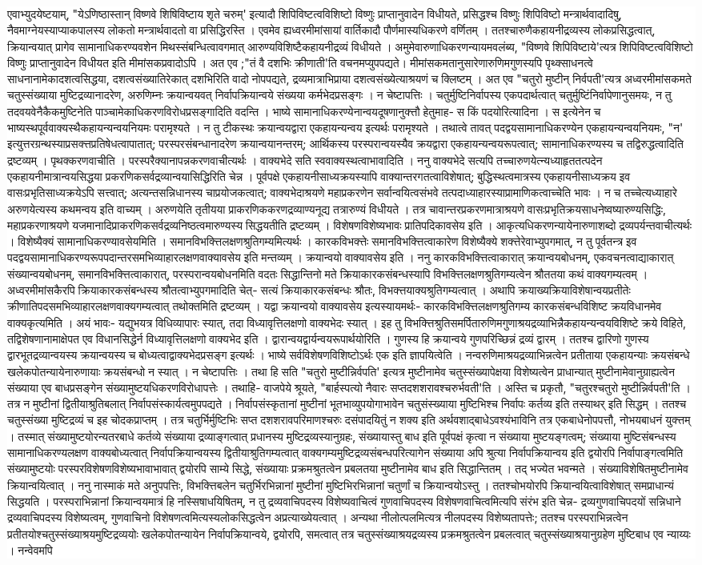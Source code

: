एवाभ्युदयेष्टयाम्, "येऽणिष्ठास्तान् विष्णवे शिषिविष्टाय शृते चरुम्' इत्यादौ शिपिविष्टत्वविशिष्टो विष्णुः प्राप्तानुवादेन विधीयते, प्रसिद्धश्च विष्णुः शिपिविष्टो मन्त्रार्थवादादिषु, नैवमाग्नेयस्याप्याकपालस्य लोकतो मन्त्रार्थवादतो वा प्रसिद्धिरस्ति । एवमेव ह्यध्वरमीमांसायां वार्तिकादौ पौर्णमास्यधिकरणे वर्णितम् । ततश्चारुणैकहायनीद्रव्यस्य लोकप्रसिद्धत्वात्, क्रियान्वयात् प्रागेव सामानाधिकरण्यवशेन मिथस्संबन्धित्वावगमात् आरुण्यविशिष्टैकहायनीद्रव्यं विधीयते । अमुमेवारुणाधिकरणन्यायमवलंब्य, "विष्णवे शिपिविष्टाये'त्यत्र शिपिविष्टत्वविशिष्टो विष्णुः प्राप्तानुवादेन विधीयत इति मीमांसकप्रवादोऽपि । अत एव ;"तं वै दशभिः क्रीणाती'ति वचनमप्युपपद्यते। मीमांसकमतानुसारेणारुणिमगुणस्यपि पृथ्क्साधनत्वे साधनानामेकादशत्वसिद्धया, दशत्वसंख्यातिरेकात् दशभिरिति वादो नोपपद्यते, द्रव्यमात्राभिप्राया दशत्वसंख्येत्याश्रयणं च क्लिष्टम् । अत एव "चतुरो मुष्टीन् निर्वपती'त्यत्र अध्वरमीमांसकमते चतुस्संख्याया मुष्टिद्रव्यानादरेण, अरुणिम्नः क्रयान्वयवत् निर्वापक्रियान्वये संख्यया कर्मभेदप्रसङ्गः । न चेष्टापत्तिः । चतुर्मुष्टिनिर्वापस्य एकपदार्थत्वात् चतुर्मुष्टिंनिर्वापेणानुसमयः, न तु तदवयवेनैकैकमुष्टिनेति पाञ्चामेकाधिकरणविरोधप्रसङ्गादिति वदन्ति । भाष्ये सामानाधिकरण्येनान्वयदूषणानुक्त्तौ हेतुमाह- स किं पदयोरित्यादिना । स इत्येनेन च भाष्यस्थपूर्ववाक्यस्थैकहायन्यन्वयनियमः परामृश्यते । न तु टीकस्थः क्रयान्वयद्वारा एकहायन्यन्वय इत्यर्थः परामृश्यते । तथात्वे तावत् पदद्वयसामानाधिकरण्येन एकहायन्यन्वयनियमः, "न' इत्युत्तरग्रन्थस्याप्रसक्त्तप्रतिषेधत्वापातात्; परस्परसंबन्धानादरेण क्रयान्वयानन्तरम्; आर्थिकस्य परस्परान्वयस्यैव क्रयद्वारा एकहायन्यन्वयरूपत्वात्; सामानाधिकरण्यस्य च तद्विरुद्धत्वादिति द्रष्टव्यम् । पृथक्करणवाचीति । परस्परैक्यानापन्नकरणवाचीत्यर्थः । वाक्यभेदे सति स्ववाक्यस्थत्वाभावादिति । ननु वाक्यभेदे सत्यपि तच्चारुणयेत्न्यध्याहृततत्पदेन एकहायनीमात्रान्वयसिद्धया प्रकरणिकसर्वद्रव्यान्वयासिद्धिरिति चेन्न । पूर्वपक्षे एकहायनीसाध्यक्रयस्यापि वाक्यान्तरगतत्वाविशेषात्; बुद्धिस्थत्वमात्रस्य एकहायनीसाध्यक्रय इव वासःप्रभृतिसाध्यक्रयेऽपि सत्त्वात्; अत्यन्तसन्निधानस्य चाप्रयोजकत्वात्; वाक्यभेदाश्रयणे महाप्रकरणेन सर्वान्वयित्वसंभवे तत्पदाध्याहारस्याप्रामाणिकत्वाच्चेति भावः । न च तच्चेत्यध्याहारे अरुणयेत्यस्य कथमन्वय इति वाच्यम् । अरुणयेति तृतीयया प्राकरणिककरणद्रव्याण्यनूद्य तत्रारुण्यं विधीयते । तत्र चावान्तरप्रकरणमात्राश्रयणे वासःप्रभृतिक्रयसाधनेष्वष्यारुण्यसिद्धिः, महाप्रकरणाश्रयणे यजमानादिप्राकरणिकसर्वद्रव्यनिष्ठत्वमारुण्यस्य सिद्धयतीति द्रष्टव्यम् । विशेषणविशेष्यभावः प्रातिपदिकावसेय इति । आकृत्यधिकरणन्यायेनारुणाशब्दो द्रव्यपर्यन्तवाचीत्यर्थः । विशेष्यैक्यं सामानाधिकरण्यावसेयमिति । समानविभक्त्तिलक्षणश्रुतिगम्यमित्यर्थः । कारकविभक्त्तेः समानविभक्त्तित्वाकारेण विशेष्यैक्ये शक्त्तेरेवाभ्युपगमात्, न तु पूर्वतन्त्र इव पदद्वयसामानाधिकरण्यरूपपदान्तरसमभिव्याहारलक्षणवाक्यावसेय इति मन्तव्यम् । क्रयान्वयो वाक्यावसेय इति । ननु कारकविभक्त्तित्वाकारात् क्रयान्वयबोधनम्, एकवचनत्वाद्याकारात् संख्यान्वयबोधनम्, समानविभक्त्तित्वाकारात्, परस्परान्वयबोधनमिति वदतः सिद्धान्तिनो मते क्रियाकारकसंबन्धस्यापि विभक्त्तिलक्षणश्रुतिगम्यत्वेन श्रौततया कथं वाक्यगम्यत्वम् । अध्वरमीमांसकैरपि क्रियाकारकसंबन्धस्य श्रौतत्वाभ्युपगमादिति चेत्- सत्यं क्रियाकारकसंबन्धः श्रौतः, विभक्त्तयाक्यश्रुतिगम्यत्वात् । अथापि क्रयाख्यक्रियाविशेषान्वयप्रतीतेः क्रीणातिपदसमभिव्याहारलक्षणवाक्यगम्यत्वात् तथोक्तमिति द्रष्टव्यम् । यद्वा क्रयान्वयो वाक्यावसेय इत्यस्यायमर्थः- कारकविभक्त्तिलक्षणश्रुतिगम्य कारकसंबन्धविशिष्ट क्रयविधानमेव वाक्यकृत्यमिति । अयं भावः- यद्युभयत्र विधिव्यापारः स्यात्, तदा विध्यावृत्तिलक्षणो वाक्यभेदः स्यात् । इह तु विभक्त्तिश्रुतिसमर्पितारुणिमगुणाश्रयद्रव्याभिन्नैकहायन्यन्वयविशिष्टे क्रये विहिते, तद्विशेषणानामाक्षेपत एव विधानसिद्धेर्न विध्यावृत्तिलक्षणो वाक्यभेद इति । द्वारान्वयद्वार्यन्वयरूपार्थयोरिति । गुणस्य हि क्रयान्वये गुणपरिच्छिन्नं द्रव्यं द्वारम् । ततश्च द्वारिणो गुणस्य द्वारभूतद्रव्यान्वयस्य क्रयान्वयस्य च बोध्यत्वाद्वाक्यभेदप्रसङ्ग इत्यर्थः । भाष्ये सर्वविशेषणविशिष्टोऽर्थः एक इति ज्ञापयित्वेति । नन्वरुणिमाश्रयद्रव्याभिन्नत्वेन प्रतीताया एकहायन्याः क्रयसंबन्धे खलेकपोतन्यायेनारुणायाः क्रयसंबन्धो न स्यात् । न चेष्टापत्तिः । तथा हि सति "चतुरो मुष्टीन्निर्वपति' इत्यत्र मुष्टीनामेव चतुस्संख्यापेक्षया विशेष्यत्वेन प्राधान्यात् मुष्टीनामेवानुग्राह्यत्वेन संख्याया एव बाधप्रसङ्गेन संख्यामुष्टयधिकरणविरोधापत्तेः । तथाहि- वाजपेये श्रूयते, "बार्हस्पत्यो नैवारः सप्तदशशरावश्चरुर्भवती'ति । अस्ति च प्रकृतौ, "चतुरश्चतुरो मुष्टीन्निर्वपती'ति । तत्र न मुष्टीनां द्वितीयाश्रुतिबलात् निर्वापसंस्कार्यत्वमुपपद्यते । निर्वापसंस्कृतानां मुष्टीनां भूतभाव्युपयोगाभावेन चतुसंस्ख्याया मुष्टिभिश्च निर्वापः कर्तव्य इति तस्याथर् इति सिद्धम् । ततश्च चतुस्संख्या मुष्टिद्रव्यं च इह चोदकप्राप्तम् । तत्र चतुर्भिर्मुष्टिभिः सप्त दशशरावपरिमाणश्चरुः दसंपादयितुं न शक्य इति अर्थवशाद्बाधेऽवश्यंभाविनि तत्र एकबाधेनोपपत्तौ, नोभयबाधनं युक्त्तम् । तस्मात् संख्यामुष्टयोरन्यतरबाधे कर्तव्ये संख्याया द्रव्याङ्गत्वात् प्रधानस्य मुष्टिद्रव्यस्यानुग्रहः, संख्यायास्तु बाध इति पूर्वपक्षं कृत्वा न संख्याया मुष्टयङ्गत्वम्; संख्याया मुष्टिसंबन्धस्य सामानाधिकरण्यलक्षण वाक्यबोध्यत्वात् निर्वापक्रियान्वयस्य द्वितीयाश्रुतिगम्यत्वात् वाक्यगम्यमुष्टिद्रव्यसंबन्धपरित्यागेन संख्याया अपि श्रुत्या निर्वापक्रियान्वय इति द्वयोरपि निर्वापाङ्गत्वमिति संख्यामुष्टयोः परस्परविशेषणविशेष्यभावाभावात् द्वयोरपि साम्ये सिद्धे, संख्यायाः प्रक्रमश्रुतत्वेन प्रबलतया मुष्टीनामेव बाध इति सिद्धान्तितम् । तद् भज्येत भवन्मते । संख्याविशेषितमुष्टीनामेव क्रियान्वयित्वात् । ननु नास्माकं मते अनुपपत्तिः, विभक्त्तिबलेन चतुर्भिरभिन्नानां मुष्टीनां मुष्टिभिरभिन्नानां चतुर्णां च क्रियान्वयोऽस्तु । ततश्चोभयोरपि क्रियान्वयित्वाविशेषात् समप्राधान्यं सिद्धयति । परस्पराभिन्नानां क्रियान्वयमात्रं हि नस्सिषाधयिषितम्, न तु द्रव्यवाचिपदस्य विशेष्यवाचित्वं गुणवाचिपदस्य विशेषणवाचित्वमित्यपि संरंभ इति चेन्न- द्रव्यगुणवाचिपदयों सन्निधाने द्रव्यवाचिपदस्य विशेष्यत्वम्, गुणवाचिनो विशेषणत्वमित्यस्यलोकसिद्धत्वेन अप्रत्याख्येयत्वात् । अन्यथा नीलोत्पलमित्यत्र नीलपदस्य विशेष्यतापत्तेः; ततश्च परस्पराभिन्नत्वेन प्रतीतयोश्चतुस्संख्याश्रयमुष्टिद्रव्ययोः खलेकपोतन्यायेन निर्वापक्रियान्वये, द्वयोरपि, समत्वात् तत्र चतुस्संख्याश्रयद्रव्यस्य प्रक्रमश्रुतत्वेन प्रबलत्वात् चतुस्संख्याश्रयानुग्रहेण मुष्टिबाध एव न्याय्यः । नन्वेवमपि